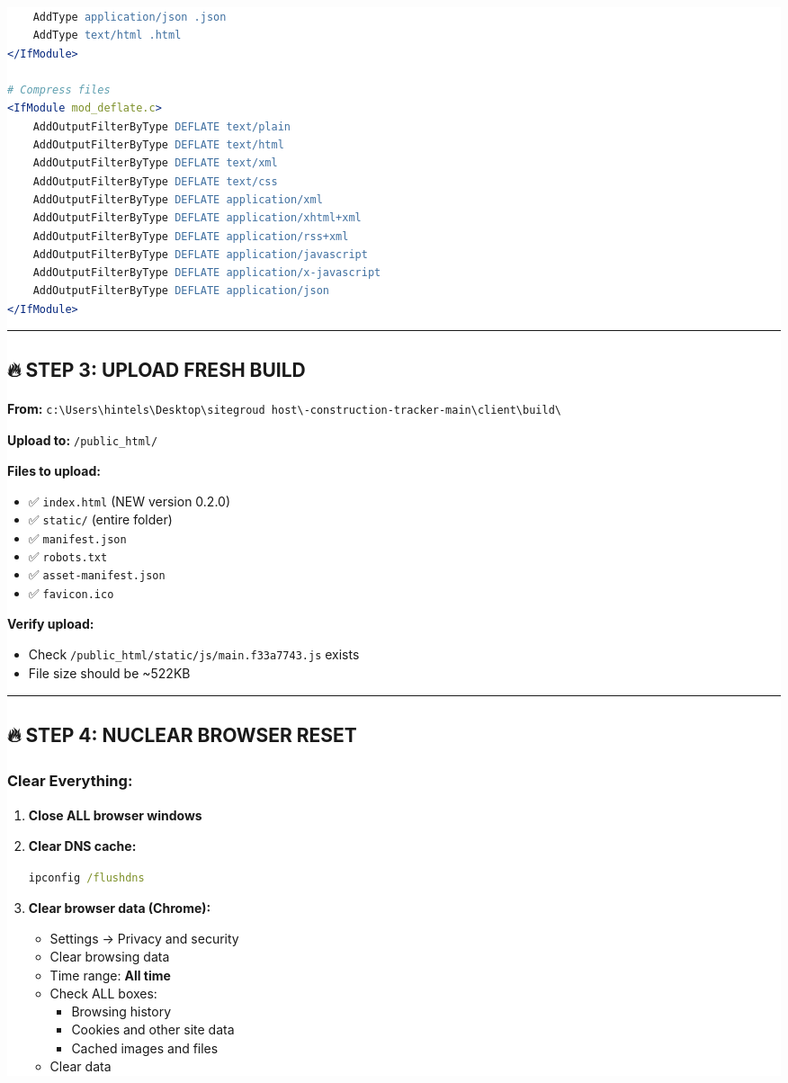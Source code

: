 ```apache
    AddType application/json .json
    AddType text/html .html
</IfModule>

# Compress files
<IfModule mod_deflate.c>
    AddOutputFilterByType DEFLATE text/plain
    AddOutputFilterByType DEFLATE text/html
    AddOutputFilterByType DEFLATE text/xml
    AddOutputFilterByType DEFLATE text/css
    AddOutputFilterByType DEFLATE application/xml
    AddOutputFilterByType DEFLATE application/xhtml+xml
    AddOutputFilterByType DEFLATE application/rss+xml
    AddOutputFilterByType DEFLATE application/javascript
    AddOutputFilterByType DEFLATE application/x-javascript
    AddOutputFilterByType DEFLATE application/json
</IfModule>
```

---

## 🔥 **STEP 3: UPLOAD FRESH BUILD**

**From:** `c:\Users\hintels\Desktop\sitegroud host\-construction-tracker-main\client\build\`

**Upload to:** `/public_html/`

**Files to upload:**
- ✅ `index.html` (NEW version 0.2.0)
- ✅ `static/` (entire folder)
- ✅ `manifest.json`
- ✅ `robots.txt`
- ✅ `asset-manifest.json`
- ✅ `favicon.ico`

**Verify upload:**
- Check `/public_html/static/js/main.f33a7743.js` exists
- File size should be ~522KB

---

## 🔥 **STEP 4: NUCLEAR BROWSER RESET**

### Clear Everything:

1. **Close ALL browser windows**

2. **Clear DNS cache:**
   ```cmd
   ipconfig /flushdns
   ```

3. **Clear browser data (Chrome):**
   - Settings → Privacy and security
   - Clear browsing data
   - Time range: **All time**
   - Check ALL boxes:
     - Browsing history
     - Cookies and other site data
     - Cached images and files
   - Clear data

